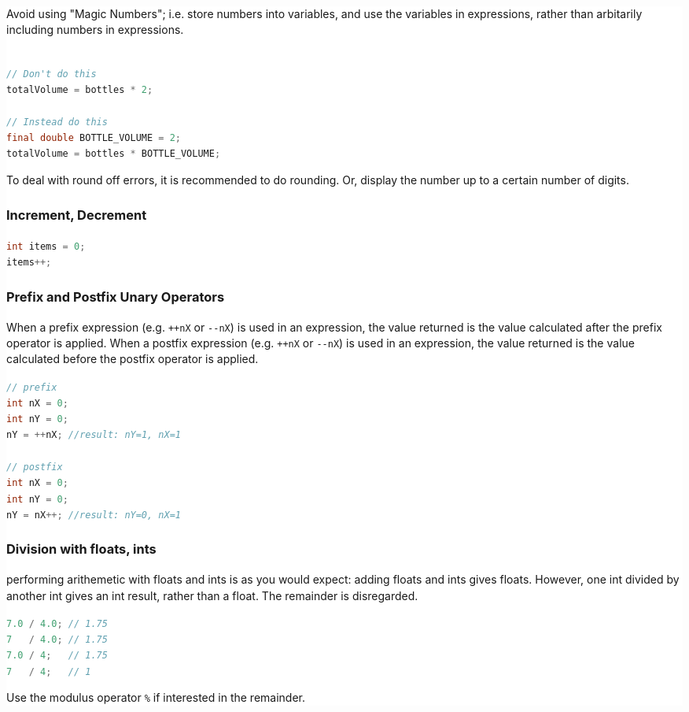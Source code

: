 Avoid using "Magic Numbers"; i.e. store numbers into variables, and use the variables in expressions, rather than arbitarily including numbers in expressions.
```java

// Don't do this
totalVolume = bottles * 2;

// Instead do this
final double BOTTLE_VOLUME = 2;
totalVolume = bottles * BOTTLE_VOLUME;
```

To deal with round off errors, it is recommended to do rounding. Or, display the number up to a certain number of digits.

### Increment, Decrement

```java
int items = 0;
items++;
```

### Prefix and Postfix Unary Operators

When a prefix expression (e.g. ```++nX``` or ```--nX```) is used in an expression, the value returned is the value calculated after the prefix operator is applied.
When a postfix expression (e.g. ```++nX``` or ```--nX```) is used in an expression, the value returned is the value calculated before the postfix operator is applied.

```java
// prefix
int nX = 0;
int nY = 0;
nY = ++nX; //result: nY=1, nX=1

// postfix
int nX = 0;
int nY = 0;
nY = nX++; //result: nY=0, nX=1
```

### Division with floats, ints

performing arithemetic with floats and ints is as you would expect: adding floats and ints gives floats. However, one int divided by another int gives an int result, rather than a float. The remainder is disregarded.

```java
7.0 / 4.0; // 1.75
7   / 4.0; // 1.75
7.0 / 4;   // 1.75
7   / 4;   // 1
```

Use the modulus operator ```%``` if interested in the remainder.
